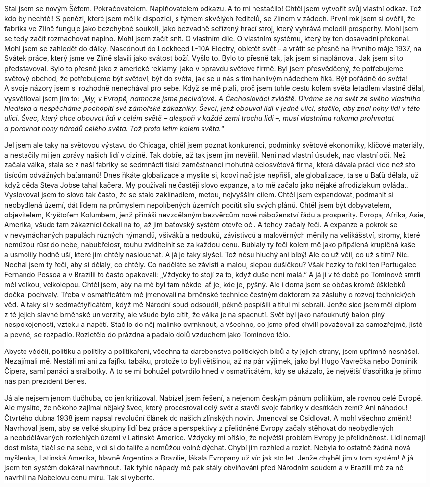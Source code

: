 Stal jsem se novým Šéfem. Pokračovatelem. Naplňovatelem odkazu. A to mi nestačilo! Chtěl jsem vytvořit svůj vlastní odkaz. Tož kdo by nechtěl! S penězi, které jsem měl k dispozici, s týmem skvělých ředitelů, se Zlínem v zádech. První rok jsem si ověřil, že fabrika ve Zlíně funguje jako bezchybné soukolí, jako bezvadně seřízený hrací stroj, který vyhrává melodii prosperity. Mohl jsem se tedy začít rozmachovat naplno. Mohl jsem začít snít. O vlastním díle. O vlastním systému, který by ten dosavadní překonal. Mohl jsem se zahledět do dálky. Nasednout do Lockheed L-10A Electry, obletět svět – a vrátit se přesně na Prvního máje 1937, na Svátek práce, který jsme ve Zlíně slavili jako svátost boží. Vyšlo to. Bylo to přesně tak, jak jsem si naplánoval. Jak jsem si to představoval. Bylo to přesně jako z americké reklamy, jako v opravdu světové firmě. Byl jsem přesvědčený, že potřebujeme světový obchod, že potřebujeme být světoví, být do světa, jak se u nás s tím hanlivým nádechem říká. Být pořádně do světa! A svoje názory jsem si rozhodně nenechával pro sebe. Když se mě ptali, proč jsem tuhle cestu kolem světa letadlem vlastně dělal, vysvětloval jsem jim to: „_My, v Evropě, namnoze jsme peciválové. A Čechoslováci zvláště. Díváme se na svět ze svého vlastního hlediska a nespěcháme pochopiti své zámořské zákazníky. Ševci, jenž obouval lidi v jedné ulici, stačilo, aby znal nohy lidí v této ulici. Švec, který chce obouvat lidi v celém světě – alespoň v každé zemi trochu lidí –, musí vlastníma rukama prohmatat a porovnat nohy národů celého světa. Tož proto letím kolem světa._“

Jel jsem ale taky na světovou výstavu do Chicaga, chtěl jsem poznat konkurenci, podmínky světové ekonomiky, klíčové materiály, a nestačily mi jen zprávy našich lidí v cizině. Tak dobře, až tak jsem jim nevěřil. Není nad vlastní úsudek, nad vlastní oči. Než začala válka, stala se z naší fabriky se sedmnácti tisíci zaměstnanci mohutná celosvětová firma, která dávala práci více než sto tisícům odvážných baťamanů! Dnes říkáte globalizace a myslíte si, kdoví nač jste nepřišli, ale globalizace, ta se u Baťů dělala, už když děda Steva Jobse tahal kačera. My používali nejčastěji slovo expanze, a to mě začalo jako nějaké afrodiziakum ovládat. Vyslovoval jsem to slovo tak často, že se stalo zaklínadlem, metou, nejvyšším cílem. Chtěl jsem expandovat, podmanit si neobydlená území, dát lidem na průmyslem nepolíbených územích pocítit sílu svých plánů. Chtěl jsem být dobyvatelem, objevitelem, Kryštofem Kolumbem, jenž přináší nevzdělaným bezvěrcům nové náboženství řádu a prosperity. Evropa, Afrika, Asie, Amerika, všude tam zákazníci čekali na to, až jim baťovský systém otevře oči. A tehdy začaly řeči. A expanze a pokrok se v nevymáchaných papulách různých nýmandů, všiváků a nedouků, závistivců a malověrných měnily na velikášství, stromy, které nemůžou růst do nebe, nabubřelost, touhu zviditelnit se za každou cenu. Bublaly ty řeči kolem mě jako připálená krupičná kaše a usmolily hodně uší, které jim chtěly naslouchat. A já je taky slyšel. Tož nésu hluchý ani blbý! Ale co už včil, co už s tím? Nic. Nechal jsem ty řeči, aby si dělaly, co chtěly. Co naděláte se závistí a malou, slepou dušičkou? Však hezky to řekl ten Portugalec Fernando Pessoa a v Brazílii to často opakovali: „Vždycky to stojí za to, když duše není malá.“ A já ji v té době po Tominově smrti měl velkou, velkolepou. Chtěl jsem, aby na mě byl tam někde, ať je, kde je, pyšný. Ale i doma jsem se občas kromě úšklebků dočkal pochvaly. Třeba v osmatřicátém mě jmenovali na brněnské technice čestným doktorem za zásluhy o rozvoj technických věd. A taky si v sedmačtyřicátém, když mě Národní soud odsoudil, pěkně pospíšili a titul mi sebrali. Jenže sice jsem měl diplom z té jejich slavné brněnské univerzity, ale všude bylo cítit, že válka je na spadnutí. Svět byl jako nafouknutý balon plný nespokojenosti, vzteku a napětí. Stačilo do něj malinko cvrnknout, a všechno, co jsme před chvílí považovali za samozřejmé, jisté a pevné, se rozpadlo. Rozletělo do prázdna a padalo dolů vzduchem jako Tominovo tělo.

Abyste věděli, politiku a politiky a politikaření, všechna ta darebenstva politických blbů a ty jejich strany, jsem upřímně nesnášel. Nezajímali mě. Nestáli mi ani za fajfku tabáku, protože to byli většinou, až na pár výjimek, jako byl Hugo Vavrečka nebo Dominik Čipera, samí panáci a sralbotky. A to se mi bohužel potvrdilo hned v osmatřicátém, kdy se ukázalo, že největší třasořitka je přímo náš pan prezident Beneš.

Já ale nejsem jenom tlučhuba, co jen kritizoval. Nabízel jsem řešení, a nejenom českým pánům politikům, ale rovnou celé Evropě. Ale myslíte, že někoho zajímal nějaký švec, který procestoval celý svět a stavěl svoje fabriky v desítkách zemí? Ani náhodou! Čtvrtého dubna 1938 jsem napsal revoluční článek do našich zlínských novin. Jmenoval se Osidlovat. A mohl všechno změnit! Navrhoval jsem, aby se velké skupiny lidí bez práce a perspektivy z přelidněné Evropy začaly stěhovat do neobydlených a neobdělávaných rozlehlých území v Latinské Americe. Vždycky mi přišlo, že největší problém Evropy je přelidněnost. Lidi nemají dost místa, tlačí se na sebe, vidí si do talíře a nemůžou volně dýchat. Chybí jim rozhled a rozlet. Nebyla to ostatně žádná nová myšlenka, Latinská Amerika, hlavně Argentina a Brazílie, lákala Evropany už víc jak sto let. Jenže chyběl jim v tom systém! A já jsem ten systém dokázal navrhnout. Tak tyhle nápady mě pak stály obviňování před Národním soudem a v Brazílii mě za ně navrhli na Nobelovu cenu míru. Tak si vyberte.
